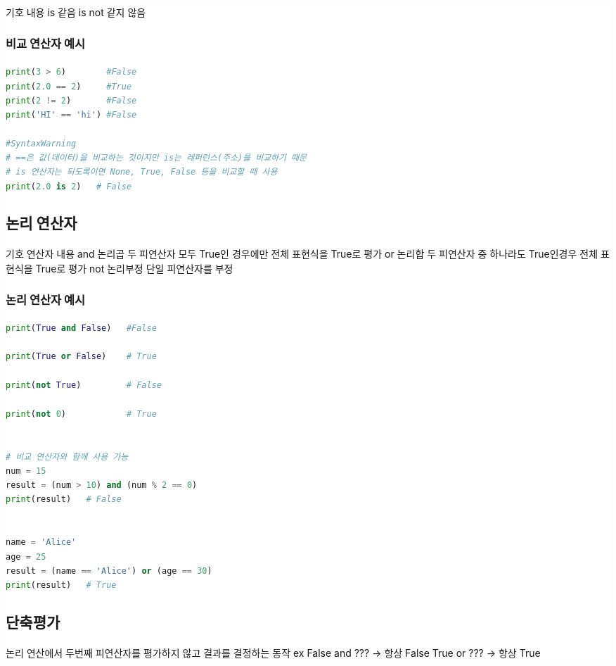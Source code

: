   기호         내용
   is          같음
 is not      같지 않음

### 비교 연산자 예시

```py
print(3 > 6)        #False
print(2.0 == 2)     #True
print(2 != 2)       #False
print('HI' == 'hi') #False

#SyntaxWarning
# ==은 값(데이터)을 비교하는 것이지만 is는 레퍼런스(주소)를 비교하기 때문
# is 연산자는 되도록이면 None, True, False 등을 비교할 때 사용
print(2.0 is 2)   # False
```


## 논리 연산자

 기호   연산자     내용
 and    논리곱   두 피연산자 모두 True인 경우에만 전체 표현식을 True로 평가
 or     논리합   두 피연산자 중 하나라도 True인경우 전체 표현식을 True로 평가
 not    논리부정  단일 피연산자를 부정

### 논리 연산자 예시
```py
print(True and False)   #False

print(True or False)    # True

print(not True)         # False

print(not 0)            # True


# 비교 연산자와 함께 사용 가능
num = 15
result = (num > 10) and (num % 2 == 0)
print(result)   # False


name = 'Alice'
age = 25
result = (name == 'Alice') or (age == 30)
print(result)   # True
```

## 단축평가
  논리 연산에서 두번째 피연산자를 평가하지 않고 결과를 결정하는 동작
ex 
    False and ??? ->   항상 False
    True  or  ??? -> 항상 True
